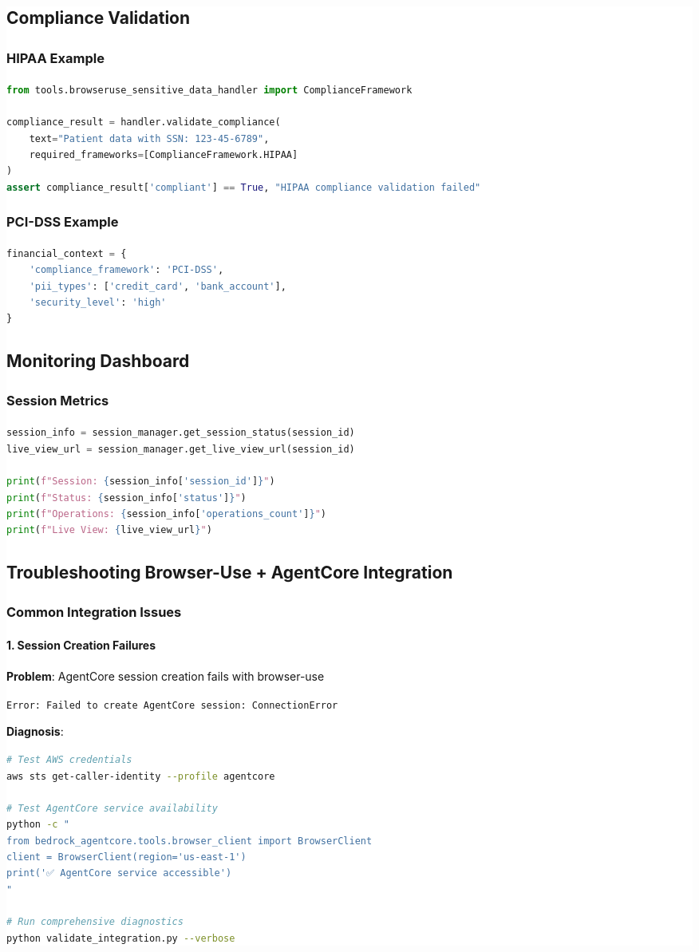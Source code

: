 ## Compliance Validation

### HIPAA Example
```python
from tools.browseruse_sensitive_data_handler import ComplianceFramework

compliance_result = handler.validate_compliance(
    text="Patient data with SSN: 123-45-6789", 
    required_frameworks=[ComplianceFramework.HIPAA]
)
assert compliance_result['compliant'] == True, "HIPAA compliance validation failed"
```

### PCI-DSS Example
```python
financial_context = {
    'compliance_framework': 'PCI-DSS',
    'pii_types': ['credit_card', 'bank_account'],
    'security_level': 'high'
}
```

## Monitoring Dashboard

### Session Metrics
```python
session_info = session_manager.get_session_status(session_id)
live_view_url = session_manager.get_live_view_url(session_id)

print(f"Session: {session_info['session_id']}")
print(f"Status: {session_info['status']}")
print(f"Operations: {session_info['operations_count']}")
print(f"Live View: {live_view_url}")
```

## Troubleshooting Browser-Use + AgentCore Integration

### Common Integration Issues

#### 1. Session Creation Failures
**Problem**: AgentCore session creation fails with browser-use
```
Error: Failed to create AgentCore session: ConnectionError
```

**Diagnosis**:
```bash
# Test AWS credentials
aws sts get-caller-identity --profile agentcore

# Test AgentCore service availability
python -c "
from bedrock_agentcore.tools.browser_client import BrowserClient
client = BrowserClient(region='us-east-1')
print('✅ AgentCore service accessible')
"

# Run comprehensive diagnostics
python validate_integration.py --verbose
```
